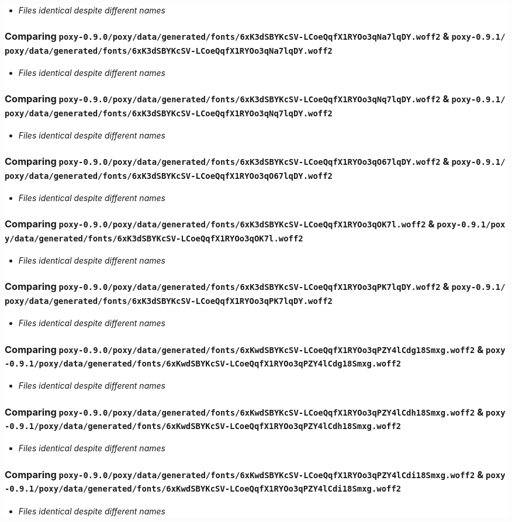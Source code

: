 * *Files identical despite different names*

### Comparing `poxy-0.9.0/poxy/data/generated/fonts/6xK3dSBYKcSV-LCoeQqfX1RYOo3qNa7lqDY.woff2` & `poxy-0.9.1/poxy/data/generated/fonts/6xK3dSBYKcSV-LCoeQqfX1RYOo3qNa7lqDY.woff2`

 * *Files identical despite different names*

### Comparing `poxy-0.9.0/poxy/data/generated/fonts/6xK3dSBYKcSV-LCoeQqfX1RYOo3qNq7lqDY.woff2` & `poxy-0.9.1/poxy/data/generated/fonts/6xK3dSBYKcSV-LCoeQqfX1RYOo3qNq7lqDY.woff2`

 * *Files identical despite different names*

### Comparing `poxy-0.9.0/poxy/data/generated/fonts/6xK3dSBYKcSV-LCoeQqfX1RYOo3qO67lqDY.woff2` & `poxy-0.9.1/poxy/data/generated/fonts/6xK3dSBYKcSV-LCoeQqfX1RYOo3qO67lqDY.woff2`

 * *Files identical despite different names*

### Comparing `poxy-0.9.0/poxy/data/generated/fonts/6xK3dSBYKcSV-LCoeQqfX1RYOo3qOK7l.woff2` & `poxy-0.9.1/poxy/data/generated/fonts/6xK3dSBYKcSV-LCoeQqfX1RYOo3qOK7l.woff2`

 * *Files identical despite different names*

### Comparing `poxy-0.9.0/poxy/data/generated/fonts/6xK3dSBYKcSV-LCoeQqfX1RYOo3qPK7lqDY.woff2` & `poxy-0.9.1/poxy/data/generated/fonts/6xK3dSBYKcSV-LCoeQqfX1RYOo3qPK7lqDY.woff2`

 * *Files identical despite different names*

### Comparing `poxy-0.9.0/poxy/data/generated/fonts/6xKwdSBYKcSV-LCoeQqfX1RYOo3qPZY4lCdg18Smxg.woff2` & `poxy-0.9.1/poxy/data/generated/fonts/6xKwdSBYKcSV-LCoeQqfX1RYOo3qPZY4lCdg18Smxg.woff2`

 * *Files identical despite different names*

### Comparing `poxy-0.9.0/poxy/data/generated/fonts/6xKwdSBYKcSV-LCoeQqfX1RYOo3qPZY4lCdh18Smxg.woff2` & `poxy-0.9.1/poxy/data/generated/fonts/6xKwdSBYKcSV-LCoeQqfX1RYOo3qPZY4lCdh18Smxg.woff2`

 * *Files identical despite different names*

### Comparing `poxy-0.9.0/poxy/data/generated/fonts/6xKwdSBYKcSV-LCoeQqfX1RYOo3qPZY4lCdi18Smxg.woff2` & `poxy-0.9.1/poxy/data/generated/fonts/6xKwdSBYKcSV-LCoeQqfX1RYOo3qPZY4lCdi18Smxg.woff2`

 * *Files identical despite different names*
